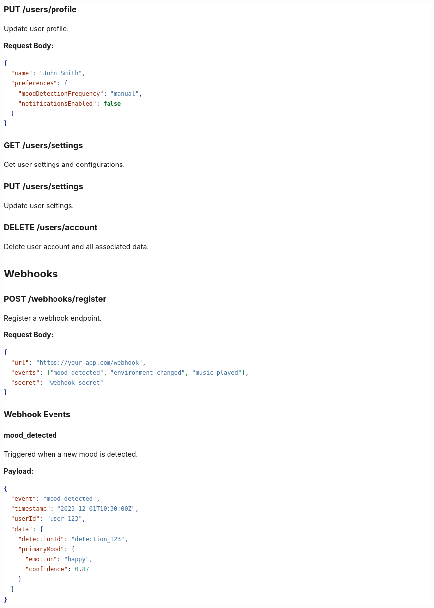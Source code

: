 ### PUT /users/profile
Update user profile.

**Request Body:**
```json
{
  "name": "John Smith",
  "preferences": {
    "moodDetectionFrequency": "manual",
    "notificationsEnabled": false
  }
}
```

### GET /users/settings
Get user settings and configurations.

### PUT /users/settings
Update user settings.

### DELETE /users/account
Delete user account and all associated data.

## Webhooks

### POST /webhooks/register
Register a webhook endpoint.

**Request Body:**
```json
{
  "url": "https://your-app.com/webhook",
  "events": ["mood_detected", "environment_changed", "music_played"],
  "secret": "webhook_secret"
}
```

### Webhook Events

#### mood_detected
Triggered when a new mood is detected.

**Payload:**
```json
{
  "event": "mood_detected",
  "timestamp": "2023-12-01T10:30:00Z",
  "userId": "user_123",
  "data": {
    "detectionId": "detection_123",
    "primaryMood": {
      "emotion": "happy",
      "confidence": 0.87
    }
  }
}
```
